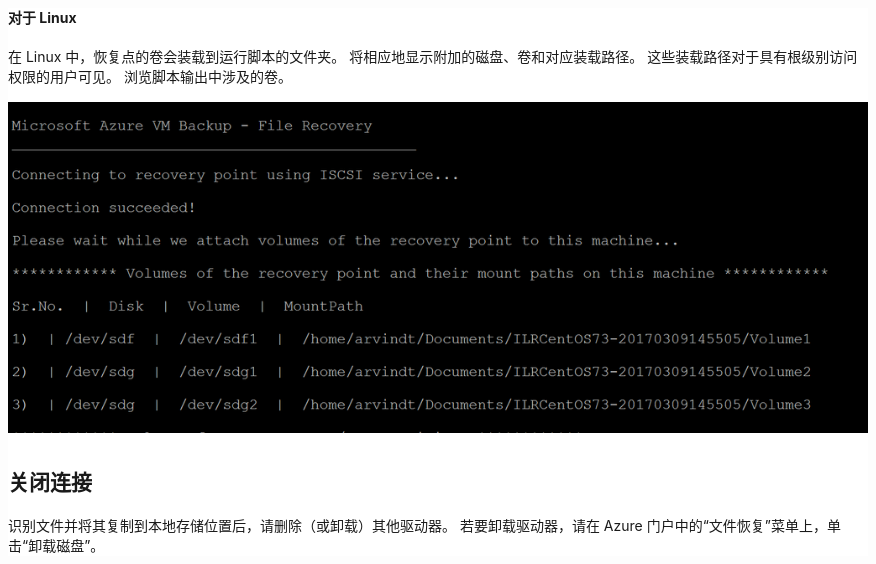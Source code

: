 #### <a name="for-linux"></a>对于 Linux

在 Linux 中，恢复点的卷会装载到运行脚本的文件夹。 将相应地显示附加的磁盘、卷和对应装载路径。 这些装载路径对于具有根级别访问权限的用户可见。 浏览脚本输出中涉及的卷。

  ![Linux 文件恢复菜单](./media/backup-azure-restore-files-from-vm/linux-mount-paths.png)
  
## <a name="closing-the-connection"></a>关闭连接

识别文件并将其复制到本地存储位置后，请删除（或卸载）其他驱动器。 若要卸载驱动器，请在 Azure 门户中的“文件恢复”菜单上，单击“卸载磁盘”。  
